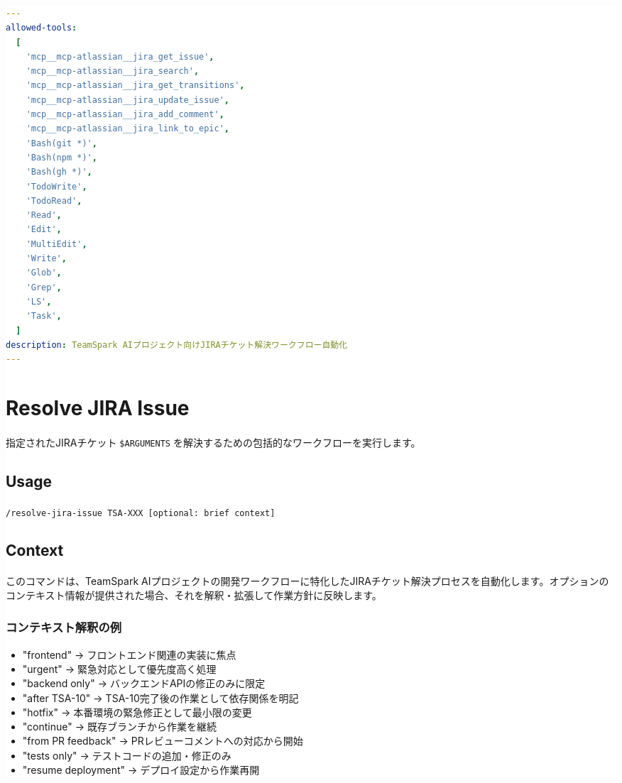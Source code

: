 ```yaml
---
allowed-tools:
  [
    'mcp__mcp-atlassian__jira_get_issue',
    'mcp__mcp-atlassian__jira_search',
    'mcp__mcp-atlassian__jira_get_transitions',
    'mcp__mcp-atlassian__jira_update_issue',
    'mcp__mcp-atlassian__jira_add_comment',
    'mcp__mcp-atlassian__jira_link_to_epic',
    'Bash(git *)',
    'Bash(npm *)',
    'Bash(gh *)',
    'TodoWrite',
    'TodoRead',
    'Read',
    'Edit',
    'MultiEdit',
    'Write',
    'Glob',
    'Grep',
    'LS',
    'Task',
  ]
description: TeamSpark AIプロジェクト向けJIRAチケット解決ワークフロー自動化
---
```


# Resolve JIRA Issue

指定されたJIRAチケット `$ARGUMENTS` を解決するための包括的なワークフローを実行します。

## Usage

```
/resolve-jira-issue TSA-XXX [optional: brief context]
```

## Context

このコマンドは、TeamSpark AIプロジェクトの開発ワークフローに特化したJIRAチケット解決プロセスを自動化します。オプションのコンテキスト情報が提供された場合、それを解釈・拡張して作業方針に反映します。

### コンテキスト解釈の例

- "frontend" → フロントエンド関連の実装に焦点
- "urgent" → 緊急対応として優先度高く処理
- "backend only" → バックエンドAPIの修正のみに限定
- "after TSA-10" → TSA-10完了後の作業として依存関係を明記
- "hotfix" → 本番環境の緊急修正として最小限の変更
- "continue" → 既存ブランチから作業を継続
- "from PR feedback" → PRレビューコメントへの対応から開始
- "tests only" → テストコードの追加・修正のみ
- "resume deployment" → デプロイ設定から作業再開
